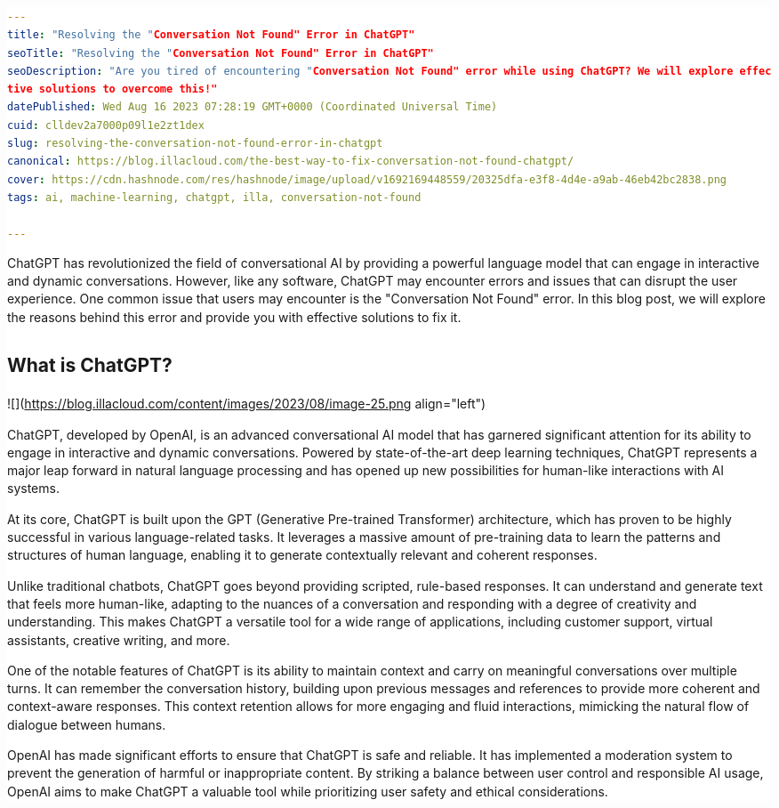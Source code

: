 ```yaml
---
title: "Resolving the "Conversation Not Found" Error in ChatGPT"
seoTitle: "Resolving the "Conversation Not Found" Error in ChatGPT"
seoDescription: "Are you tired of encountering "Conversation Not Found" error while using ChatGPT? We will explore effective solutions to overcome this!"
datePublished: Wed Aug 16 2023 07:28:19 GMT+0000 (Coordinated Universal Time)
cuid: clldev2a7000p09l1e2zt1dex
slug: resolving-the-conversation-not-found-error-in-chatgpt
canonical: https://blog.illacloud.com/the-best-way-to-fix-conversation-not-found-chatgpt/
cover: https://cdn.hashnode.com/res/hashnode/image/upload/v1692169448559/20325dfa-e3f8-4d4e-a9ab-46eb42bc2838.png
tags: ai, machine-learning, chatgpt, illa, conversation-not-found

---
```


ChatGPT has revolutionized the field of conversational AI by providing a powerful language model that can engage in interactive and dynamic conversations. However, like any software, ChatGPT may encounter errors and issues that can disrupt the user experience. One common issue that users may encounter is the "Conversation Not Found" error. In this blog post, we will explore the reasons behind this error and provide you with effective solutions to fix it.

## What is ChatGPT?

![](https://blog.illacloud.com/content/images/2023/08/image-25.png align="left")

ChatGPT, developed by OpenAI, is an advanced conversational AI model that has garnered significant attention for its ability to engage in interactive and dynamic conversations. Powered by state-of-the-art deep learning techniques, ChatGPT represents a major leap forward in natural language processing and has opened up new possibilities for human-like interactions with AI systems.

At its core, ChatGPT is built upon the GPT (Generative Pre-trained Transformer) architecture, which has proven to be highly successful in various language-related tasks. It leverages a massive amount of pre-training data to learn the patterns and structures of human language, enabling it to generate contextually relevant and coherent responses.

Unlike traditional chatbots, ChatGPT goes beyond providing scripted, rule-based responses. It can understand and generate text that feels more human-like, adapting to the nuances of a conversation and responding with a degree of creativity and understanding. This makes ChatGPT a versatile tool for a wide range of applications, including customer support, virtual assistants, creative writing, and more.

One of the notable features of ChatGPT is its ability to maintain context and carry on meaningful conversations over multiple turns. It can remember the conversation history, building upon previous messages and references to provide more coherent and context-aware responses. This context retention allows for more engaging and fluid interactions, mimicking the natural flow of dialogue between humans.

OpenAI has made significant efforts to ensure that ChatGPT is safe and reliable. It has implemented a moderation system to prevent the generation of harmful or inappropriate content. By striking a balance between user control and responsible AI usage, OpenAI aims to make ChatGPT a valuable tool while prioritizing user safety and ethical considerations.
